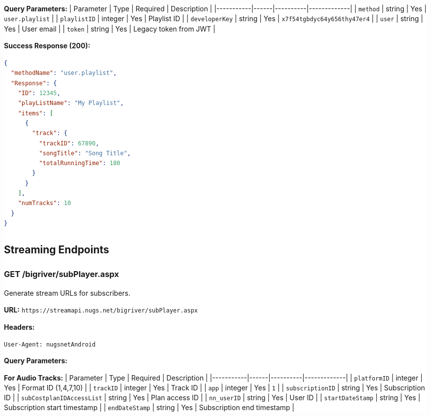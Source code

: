 **Query Parameters:**
| Parameter | Type | Required | Description |
|-----------|------|----------|-------------|
| `method` | string | Yes | `user.playlist` |
| `playlistID` | integer | Yes | Playlist ID |
| `developerKey` | string | Yes | `x7f54tgbdyc64y656thy47er4` |
| `user` | string | Yes | User email |
| `token` | string | Yes | Legacy token from JWT |

**Success Response (200):**
```json
{
  "methodName": "user.playlist",
  "Response": {
    "ID": 12345,
    "playListName": "My Playlist",
    "items": [
      {
        "track": {
          "trackID": 67890,
          "songTitle": "Song Title",
          "totalRunningTime": 180
        }
      }
    ],
    "numTracks": 10
  }
}
```

## Streaming Endpoints

### GET /bigriver/subPlayer.aspx

Generate stream URLs for subscribers.

**URL:** `https://streamapi.nugs.net/bigriver/subPlayer.aspx`

**Headers:**
```http
User-Agent: nugsnetAndroid
```

**Query Parameters:**

**For Audio Tracks:**
| Parameter | Type | Required | Description |
|-----------|------|----------|-------------|
| `platformID` | integer | Yes | Format ID (1,4,7,10) |
| `trackID` | integer | Yes | Track ID |
| `app` | integer | Yes | `1` |
| `subscriptionID` | string | Yes | Subscription ID |
| `subCostplanIDAccessList` | string | Yes | Plan access ID |
| `nn_userID` | string | Yes | User ID |
| `startDateStamp` | string | Yes | Subscription start timestamp |
| `endDateStamp` | string | Yes | Subscription end timestamp |
